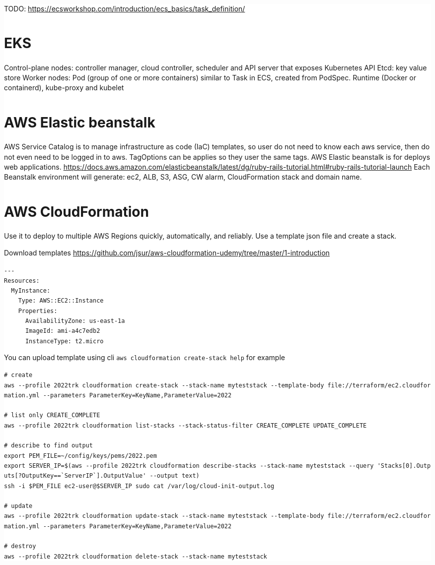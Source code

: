 TODO: https://ecsworkshop.com/introduction/ecs_basics/task_definition/

# EKS

Control-plane nodes: controller manager, cloud controller, scheduler and API
server that exposes Kubernetes API
Etcd: key value store
Worker nodes: Pod (group of one or more containers) similar to Task in ECS,
created from PodSpec. Runtime (Docker or containerd), kube-proxy and kubelet

# AWS Elastic beanstalk

AWS Service Catalog is to manage infrastructure as code (IaC) templates, so user
do not need to know each aws service, then do not even need to be logged in to
aws. TagOptions can be applies so they user the same tags.
AWS Elastic beanstalk is for deploys web applications.
https://docs.aws.amazon.com/elasticbeanstalk/latest/dg/ruby-rails-tutorial.html#ruby-rails-tutorial-launch
Each Beanstalk environment will generate: ec2, ALB, S3, ASG, CW alarm,
CloudFormation stack and domain name.

# AWS CloudFormation

Use it to deploy to multiple AWS Regions quickly, automatically, and reliably.
Use a template json file and create a stack.

Download templates
https://github.com/jsur/aws-cloudformation-udemy/tree/master/1-introduction

```
---
Resources:
  MyInstance:
    Type: AWS::EC2::Instance
    Properties:
      AvailabilityZone: us-east-1a
      ImageId: ami-a4c7edb2
      InstanceType: t2.micro
```
You can upload template using cli `aws cloudformation create-stack help`
for example
```
# create
aws --profile 2022trk cloudformation create-stack --stack-name myteststack --template-body file://terraform/ec2.cloudformation.yml --parameters ParameterKey=KeyName,ParameterValue=2022

# list only CREATE_COMPLETE
aws --profile 2022trk cloudformation list-stacks --stack-status-filter CREATE_COMPLETE UPDATE_COMPLETE

# describe to find output
export PEM_FILE=~/config/keys/pems/2022.pem
export SERVER_IP=$(aws --profile 2022trk cloudformation describe-stacks --stack-name myteststack --query 'Stacks[0].Outputs[?OutputKey==`ServerIP`].OutputValue' --output text)
ssh -i $PEM_FILE ec2-user@$SERVER_IP sudo cat /var/log/cloud-init-output.log

# update
aws --profile 2022trk cloudformation update-stack --stack-name myteststack --template-body file://terraform/ec2.cloudformation.yml --parameters ParameterKey=KeyName,ParameterValue=2022

# destroy
aws --profile 2022trk cloudformation delete-stack --stack-name myteststack
```
